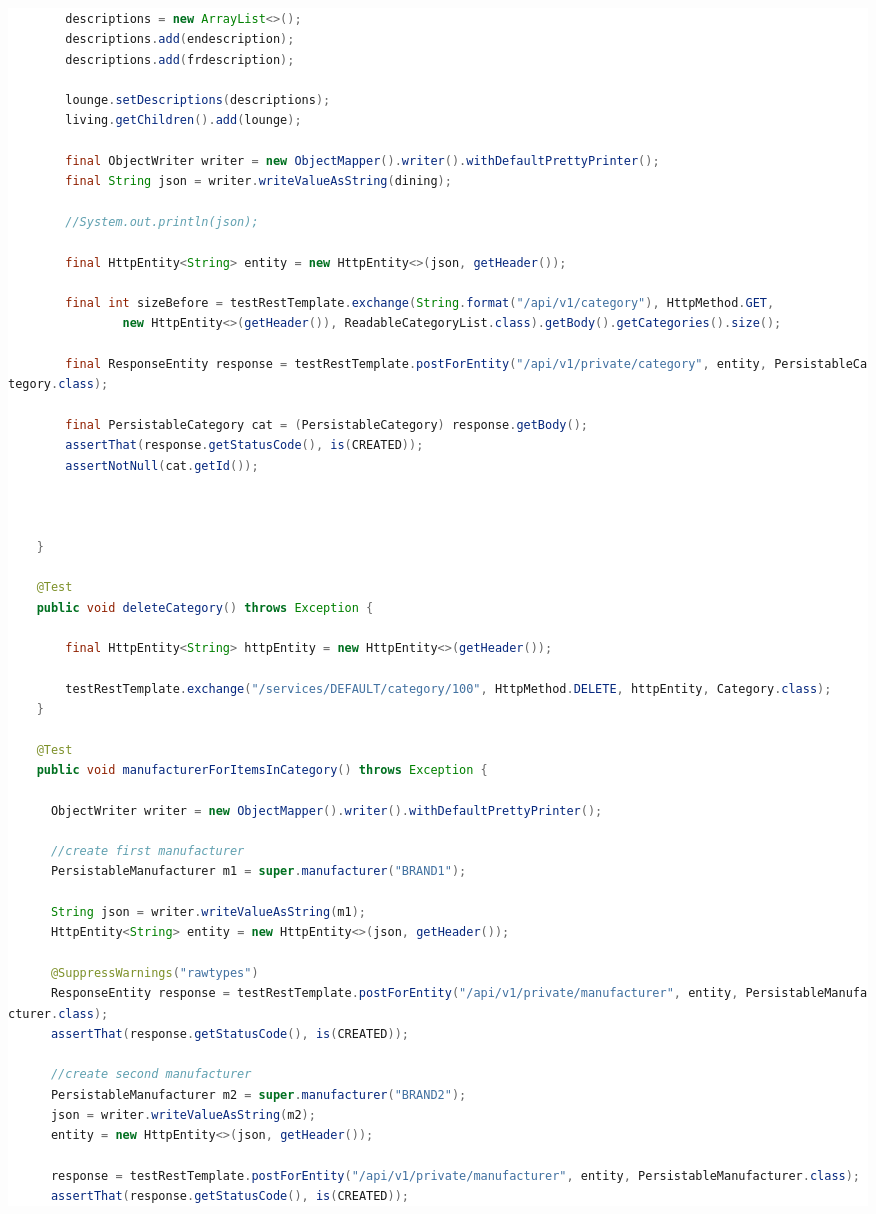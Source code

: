 ```java
        descriptions = new ArrayList<>();
        descriptions.add(endescription);
        descriptions.add(frdescription);

        lounge.setDescriptions(descriptions);
        living.getChildren().add(lounge);

        final ObjectWriter writer = new ObjectMapper().writer().withDefaultPrettyPrinter();
        final String json = writer.writeValueAsString(dining);

        //System.out.println(json);

        final HttpEntity<String> entity = new HttpEntity<>(json, getHeader());

        final int sizeBefore = testRestTemplate.exchange(String.format("/api/v1/category"), HttpMethod.GET,
                new HttpEntity<>(getHeader()), ReadableCategoryList.class).getBody().getCategories().size();

        final ResponseEntity response = testRestTemplate.postForEntity("/api/v1/private/category", entity, PersistableCategory.class);

        final PersistableCategory cat = (PersistableCategory) response.getBody();
        assertThat(response.getStatusCode(), is(CREATED));
        assertNotNull(cat.getId());



    }

    @Test
    public void deleteCategory() throws Exception {

        final HttpEntity<String> httpEntity = new HttpEntity<>(getHeader());

        testRestTemplate.exchange("/services/DEFAULT/category/100", HttpMethod.DELETE, httpEntity, Category.class);
    }

    @Test
    public void manufacturerForItemsInCategory() throws Exception {
      
      ObjectWriter writer = new ObjectMapper().writer().withDefaultPrettyPrinter();
      
      //create first manufacturer
      PersistableManufacturer m1 = super.manufacturer("BRAND1");   
      
      String json = writer.writeValueAsString(m1);
      HttpEntity<String> entity = new HttpEntity<>(json, getHeader());

      @SuppressWarnings("rawtypes")
      ResponseEntity response = testRestTemplate.postForEntity("/api/v1/private/manufacturer", entity, PersistableManufacturer.class);
      assertThat(response.getStatusCode(), is(CREATED));

      //create second manufacturer
      PersistableManufacturer m2 = super.manufacturer("BRAND2");
      json = writer.writeValueAsString(m2);
      entity = new HttpEntity<>(json, getHeader());

      response = testRestTemplate.postForEntity("/api/v1/private/manufacturer", entity, PersistableManufacturer.class);
      assertThat(response.getStatusCode(), is(CREATED));
```